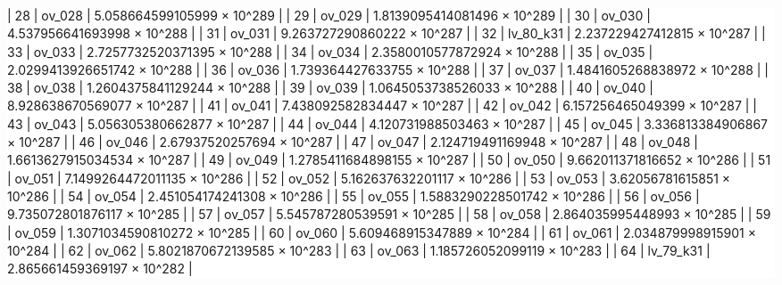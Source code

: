 | 28 | ov_028 | 5.058664599105999 × 10^289 |
| 29 | ov_029 | 1.8139095414081496 × 10^289 |
| 30 | ov_030 | 4.537956641693998 × 10^288 |
| 31 | ov_031 | 9.263727290860222 × 10^287 |
| 32 | lv_80_k31 | 2.237229427412815 × 10^287 |
| 33 | ov_033 | 2.7257732520371395 × 10^288 |
| 34 | ov_034 | 2.3580010577872924 × 10^288 |
| 35 | ov_035 | 2.0299413926651742 × 10^288 |
| 36 | ov_036 | 1.739364427633755 × 10^288 |
| 37 | ov_037 | 1.4841605268838972 × 10^288 |
| 38 | ov_038 | 1.2604375841129244 × 10^288 |
| 39 | ov_039 | 1.0645053738526033 × 10^288 |
| 40 | ov_040 | 8.928638670569077 × 10^287 |
| 41 | ov_041 | 7.438092582834447 × 10^287 |
| 42 | ov_042 | 6.157256465049399 × 10^287 |
| 43 | ov_043 | 5.056305380662877 × 10^287 |
| 44 | ov_044 | 4.120731988503463 × 10^287 |
| 45 | ov_045 | 3.336813384906867 × 10^287 |
| 46 | ov_046 | 2.67937520257694 × 10^287 |
| 47 | ov_047 | 2.124719491169948 × 10^287 |
| 48 | ov_048 | 1.6613627915034534 × 10^287 |
| 49 | ov_049 | 1.2785411684898155 × 10^287 |
| 50 | ov_050 | 9.662011371816652 × 10^286 |
| 51 | ov_051 | 7.1499264472011135 × 10^286 |
| 52 | ov_052 | 5.162637632201117 × 10^286 |
| 53 | ov_053 | 3.62056781615851 × 10^286 |
| 54 | ov_054 | 2.451054174241308 × 10^286 |
| 55 | ov_055 | 1.5883290228501742 × 10^286 |
| 56 | ov_056 | 9.735072801876117 × 10^285 |
| 57 | ov_057 | 5.545787280539591 × 10^285 |
| 58 | ov_058 | 2.864035995448993 × 10^285 |
| 59 | ov_059 | 1.3071034590810272 × 10^285 |
| 60 | ov_060 | 5.609468915347889 × 10^284 |
| 61 | ov_061 | 2.034879998915901 × 10^284 |
| 62 | ov_062 | 5.8021870672139585 × 10^283 |
| 63 | ov_063 | 1.185726052099119 × 10^283 |
| 64 | lv_79_k31 | 2.865661459369197 × 10^282 |